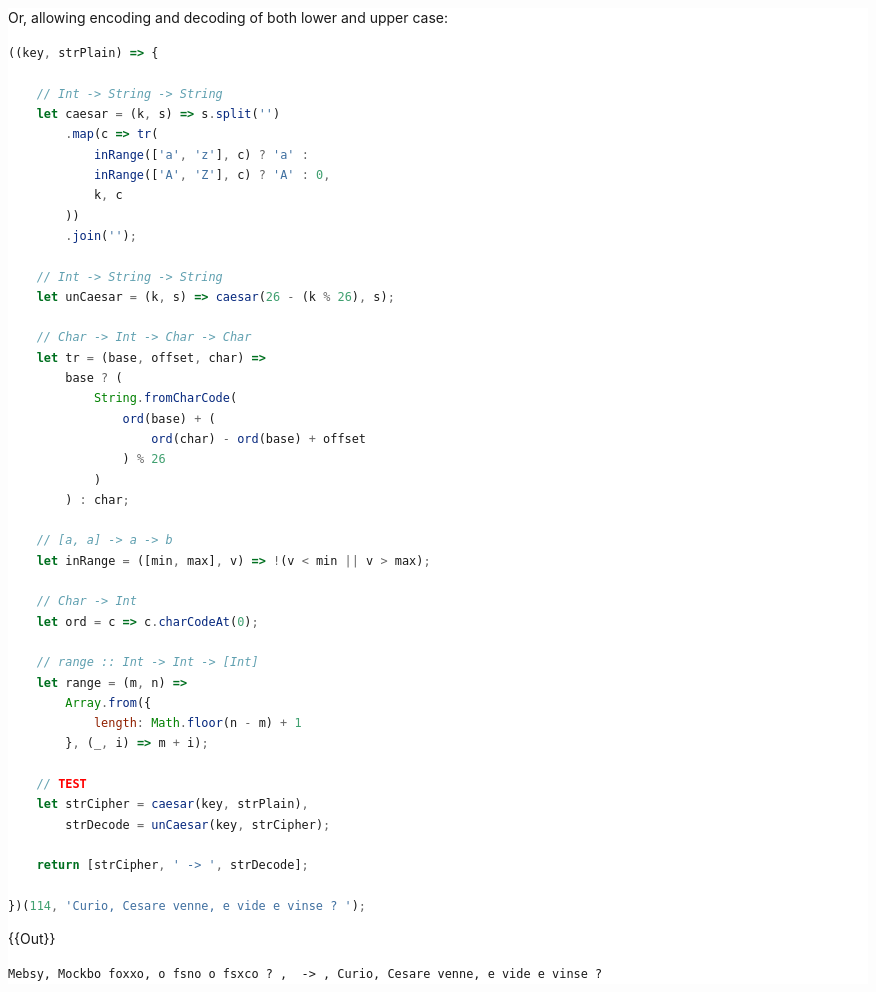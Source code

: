 

Or, allowing encoding and decoding of both lower and upper case:


```JavaScript
((key, strPlain) => {

    // Int -> String -> String
    let caesar = (k, s) => s.split('')
        .map(c => tr(
            inRange(['a', 'z'], c) ? 'a' :
            inRange(['A', 'Z'], c) ? 'A' : 0,
            k, c
        ))
        .join('');

    // Int -> String -> String
    let unCaesar = (k, s) => caesar(26 - (k % 26), s);

    // Char -> Int -> Char -> Char
    let tr = (base, offset, char) =>
        base ? (
            String.fromCharCode(
                ord(base) + (
                    ord(char) - ord(base) + offset
                ) % 26
            )
        ) : char;

    // [a, a] -> a -> b
    let inRange = ([min, max], v) => !(v < min || v > max);

    // Char -> Int
    let ord = c => c.charCodeAt(0);

    // range :: Int -> Int -> [Int]
    let range = (m, n) =>
        Array.from({
            length: Math.floor(n - m) + 1
        }, (_, i) => m + i);

    // TEST
    let strCipher = caesar(key, strPlain),
        strDecode = unCaesar(key, strCipher);

    return [strCipher, ' -> ', strDecode];

})(114, 'Curio, Cesare venne, e vide e vinse ? ');
```


{{Out}}

```txt
Mebsy, Mockbo foxxo, o fsno o fsxco ? ,  -> , Curio, Cesare venne, e vide e vinse ?
```
